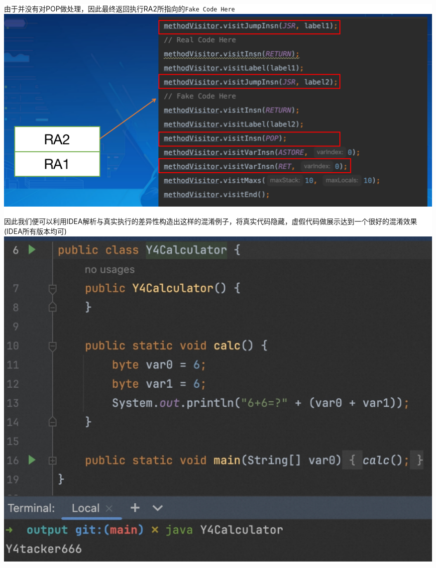 由于并没有对POP做处理，因此最终返回执行RA2所指向的`Fake Code Here`![image-20231223010033291](assets/1703486882-9a6017e3f8de773423551e9fb58cc3ce.png)

因此我们便可以利用IDEA解析与真实执行的差异性构造出这样的混淆例子，将真实代码隐藏，虚假代码做展示达到一个很好的混淆效果(IDEA所有版本均可)![image-20231223010139535](assets/1703486882-8605223e39afba6efca593708f093031.png)
